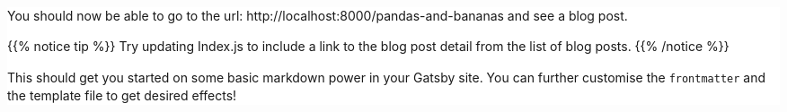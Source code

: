 You should now be able to go to the url: http://localhost:8000/pandas-and-bananas and see a blog post.

{{% notice tip %}}
Try updating Index.js to include a link to the blog post detail from the list of blog posts.
{{% /notice %}}

This should get you started on some basic markdown power in your Gatsby site. You can further customise the `frontmatter` and the template file to get desired effects!
